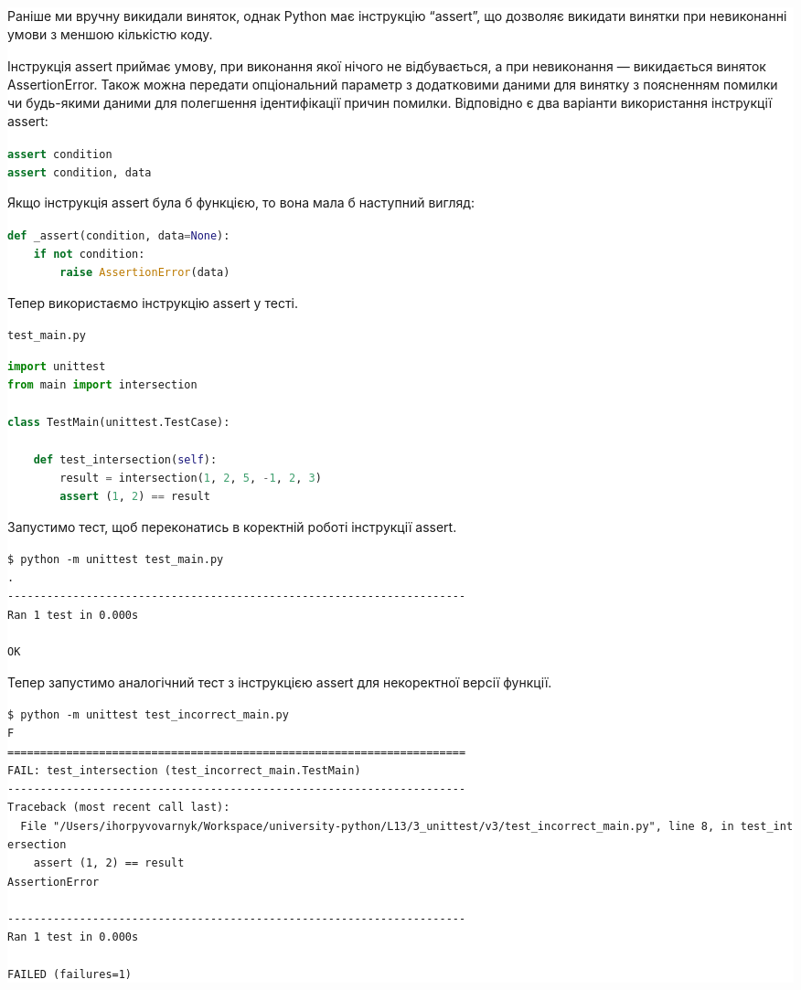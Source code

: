 Раніше ми вручну викидали виняток, однак Python має інструкцію “assert”, що дозволяє викидати винятки при невиконанні умови з меншою кількістю коду.

Інструкція assert приймає умову, при виконання якої нічого не відбувається, а при невиконання — викидається виняток AssertionError. Також можна передати опціональний параметр з додатковими даними для винятку з поясненням помилки чи будь-якими даними для полегшення ідентифікації причин помилки. Відповідно є два варіанти використання інструкції assert:

```python
assert condition
assert condition, data
```

Якщо інструкція assert була б функцією, то вона мала б наступний вигляд:

```python
def _assert(condition, data=None):
    if not condition:
        raise AssertionError(data)
```

Тепер використаємо інструкцію assert у тесті.

`test_main.py`
```python
import unittest
from main import intersection

class TestMain(unittest.TestCase):

    def test_intersection(self):
        result = intersection(1, 2, 5, -1, 2, 3)
        assert (1, 2) == result
```

Запустимо тест, щоб переконатись в коректній роботі інструкції assert.

```shell
$ python -m unittest test_main.py 
.
----------------------------------------------------------------------
Ran 1 test in 0.000s

OK
```

Тепер запустимо аналогічний тест з інструкцією assert для некоректної версії функції.

```shell
$ python -m unittest test_incorrect_main.py
F
======================================================================
FAIL: test_intersection (test_incorrect_main.TestMain)
----------------------------------------------------------------------
Traceback (most recent call last):
  File "/Users/ihorpyvovarnyk/Workspace/university-python/L13/3_unittest/v3/test_incorrect_main.py", line 8, in test_intersection
    assert (1, 2) == result
AssertionError

----------------------------------------------------------------------
Ran 1 test in 0.000s

FAILED (failures=1)
```

